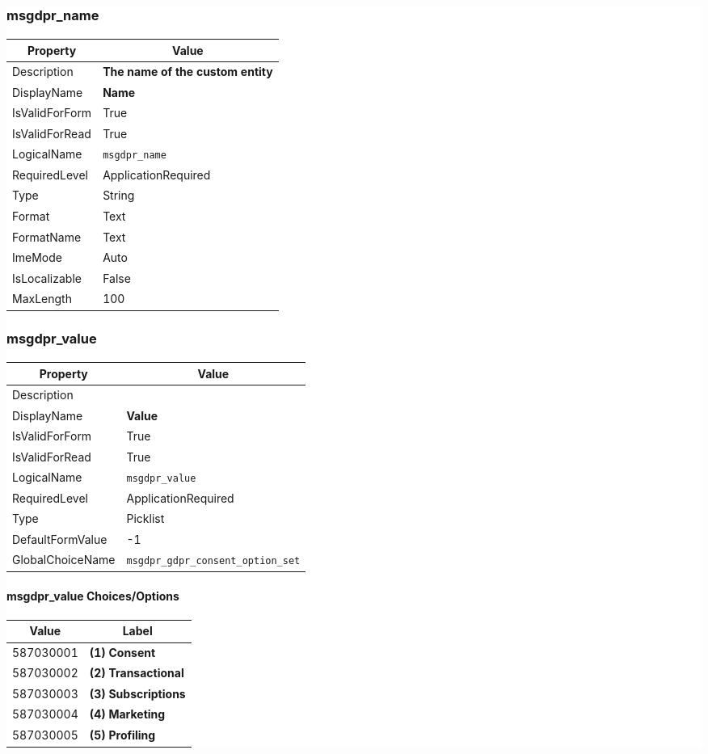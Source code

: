 ### <a name="BKMK_msgdpr_name"></a> msgdpr_name

|Property|Value|
|---|---|
|Description|**The name of the custom entity**|
|DisplayName|**Name**|
|IsValidForForm|True|
|IsValidForRead|True|
|LogicalName|`msgdpr_name`|
|RequiredLevel|ApplicationRequired|
|Type|String|
|Format|Text|
|FormatName|Text|
|ImeMode|Auto|
|IsLocalizable|False|
|MaxLength|100|

### <a name="BKMK_msgdpr_value"></a> msgdpr_value

|Property|Value|
|---|---|
|Description||
|DisplayName|**Value**|
|IsValidForForm|True|
|IsValidForRead|True|
|LogicalName|`msgdpr_value`|
|RequiredLevel|ApplicationRequired|
|Type|Picklist|
|DefaultFormValue|-1|
|GlobalChoiceName|`msgdpr_gdpr_consent_option_set`|

#### msgdpr_value Choices/Options

|Value|Label|
|---|---|
|587030001|**(1) Consent**|
|587030002|**(2) Transactional**|
|587030003|**(3) Subscriptions**|
|587030004|**(4) Marketing**|
|587030005|**(5) Profiling**|
